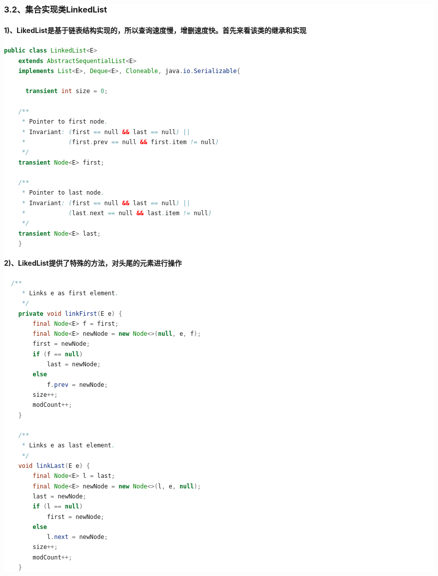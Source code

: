 ### 3.2、集合实现类LinkedList

####    1)、LikedList是基于链表结构实现的，所以查询速度慢，增删速度快。首先来看该类的继承和实现

```java
public class LinkedList<E>
    extends AbstractSequentialList<E>
    implements List<E>, Deque<E>, Cloneable, java.io.Serializable{
     
      transient int size = 0;

    /**
     * Pointer to first node.
     * Invariant: (first == null && last == null) ||
     *            (first.prev == null && first.item != null)
     */
    transient Node<E> first;

    /**
     * Pointer to last node.
     * Invariant: (first == null && last == null) ||
     *            (last.next == null && last.item != null)
     */
    transient Node<E> last;
    }
```

#### 2)、LikedList提供了特殊的方法，对头尾的元素进行操作

```java
  /**
     * Links e as first element.
     */
    private void linkFirst(E e) {
        final Node<E> f = first;
        final Node<E> newNode = new Node<>(null, e, f);
        first = newNode;
        if (f == null)
            last = newNode;
        else
            f.prev = newNode;
        size++;
        modCount++;
    }

    /**
     * Links e as last element.
     */
    void linkLast(E e) {
        final Node<E> l = last;
        final Node<E> newNode = new Node<>(l, e, null);
        last = newNode;
        if (l == null)
            first = newNode;
        else
            l.next = newNode;
        size++;
        modCount++;
    }
```
